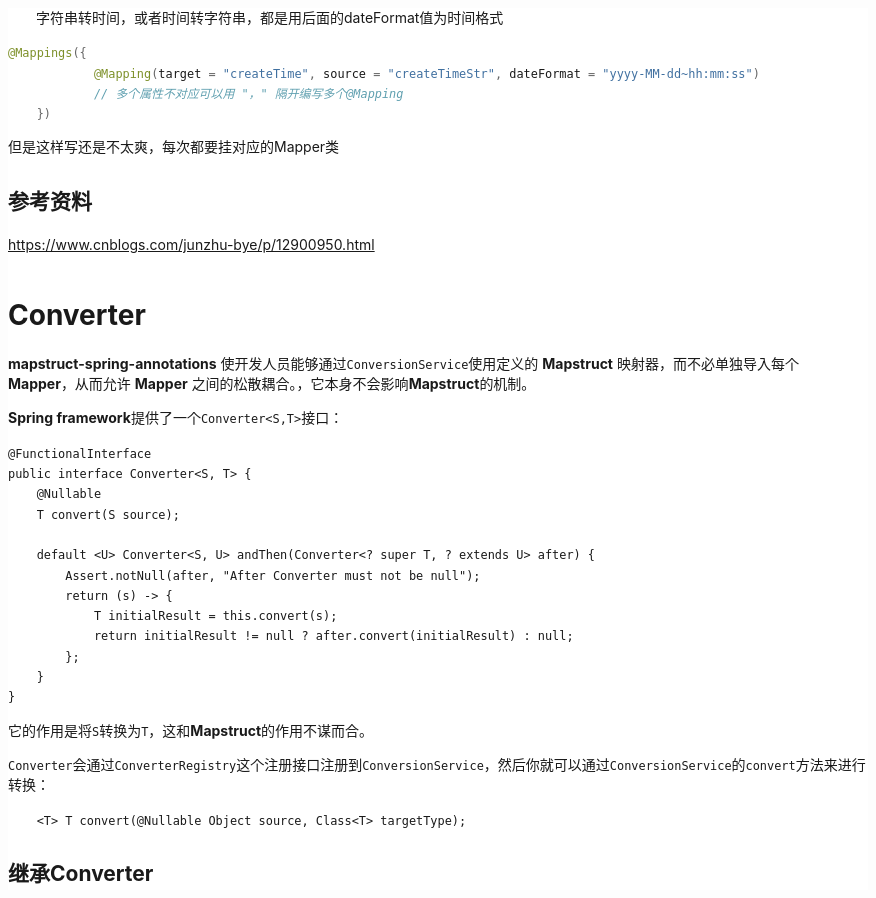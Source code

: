 　　字符串转时间，或者时间转字符串，都是用后面的dateFormat值为时间格式

```java
@Mappings({
            @Mapping(target = "createTime", source = "createTimeStr", dateFormat = "yyyy-MM-dd~hh:mm:ss") 
            // 多个属性不对应可以用 "，" 隔开编写多个@Mapping
    }) 
```



但是这样写还是不太爽，每次都要挂对应的Mapper类

##  参考资料

https://www.cnblogs.com/junzhu-bye/p/12900950.html



# Converter

**mapstruct-spring-annotations** 使开发人员能够通过`ConversionService`使用定义的 **Mapstruct** 映射器，而不必单独导入每个 **Mapper**，从而允许 **Mapper** 之间的松散耦合。，它本身不会影响**Mapstruct**的机制。



**Spring framework**提供了一个`Converter<S,T>`接口：

```
@FunctionalInterface
public interface Converter<S, T> {
    @Nullable
    T convert(S source);

    default <U> Converter<S, U> andThen(Converter<? super T, ? extends U> after) {
        Assert.notNull(after, "After Converter must not be null");
        return (s) -> {
            T initialResult = this.convert(s);
            return initialResult != null ? after.convert(initialResult) : null;
        };
    }
}
```

它的作用是将`S`转换为`T`，这和**Mapstruct**的作用不谋而合。

`Converter`会通过`ConverterRegistry`这个注册接口注册到`ConversionService`，然后你就可以通过`ConversionService`的`convert`方法来进行转换：

```
    <T> T convert(@Nullable Object source, Class<T> targetType);
```



## 继承Converter
